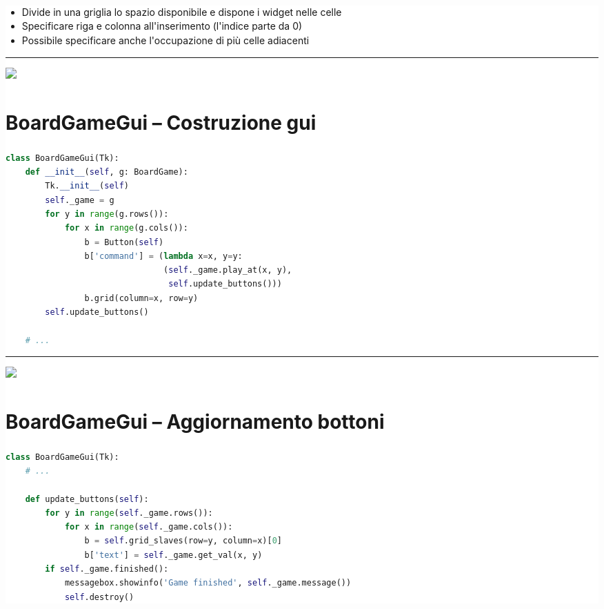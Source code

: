 - Divide in una griglia lo spazio disponibile e dispone i widget nelle celle
- Specificare riga e colonna all'inserimento (l'indice parte da 0)
- Possibile specificare anche l'occupazione di più celle adiacenti

---

![](/images/qt/puzzle.png)
# BoardGameGui – Costruzione gui

``` Python
class BoardGameGui(Tk):
    def __init__(self, g: BoardGame):
        Tk.__init__(self)
        self._game = g
        for y in range(g.rows()):
            for x in range(g.cols()):
                b = Button(self)
                b['command'] = (lambda x=x, y=y:
                                (self._game.play_at(x, y),
                                 self.update_buttons()))
                b.grid(column=x, row=y)
        self.update_buttons()

    # ...
```

---

![](/images/qt/puzzle-solved.png)
# BoardGameGui – Aggiornamento bottoni

``` Python
class BoardGameGui(Tk):
    # ...

    def update_buttons(self):
        for y in range(self._game.rows()):
            for x in range(self._game.cols()):
                b = self.grid_slaves(row=y, column=x)[0]
                b['text'] = self._game.get_val(x, y)
        if self._game.finished():
            messagebox.showinfo('Game finished', self._game.message())
            self.destroy()

